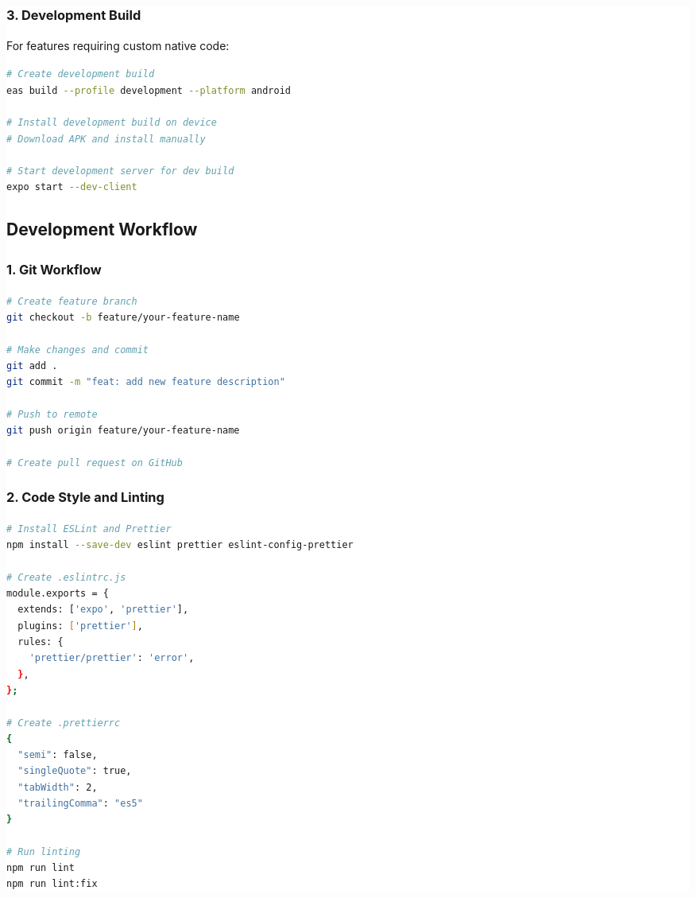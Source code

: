 ### 3. Development Build

For features requiring custom native code:

```bash
# Create development build
eas build --profile development --platform android

# Install development build on device
# Download APK and install manually

# Start development server for dev build
expo start --dev-client
```

## Development Workflow

### 1. Git Workflow

```bash
# Create feature branch
git checkout -b feature/your-feature-name

# Make changes and commit
git add .
git commit -m "feat: add new feature description"

# Push to remote
git push origin feature/your-feature-name

# Create pull request on GitHub
```

### 2. Code Style and Linting

```bash
# Install ESLint and Prettier
npm install --save-dev eslint prettier eslint-config-prettier

# Create .eslintrc.js
module.exports = {
  extends: ['expo', 'prettier'],
  plugins: ['prettier'],
  rules: {
    'prettier/prettier': 'error',
  },
};

# Create .prettierrc
{
  "semi": false,
  "singleQuote": true,
  "tabWidth": 2,
  "trailingComma": "es5"
}

# Run linting
npm run lint
npm run lint:fix
```
